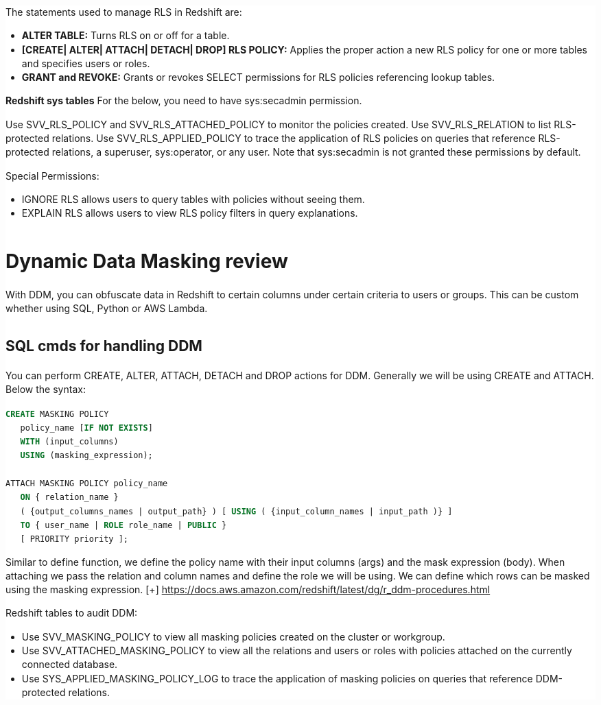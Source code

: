 The statements used to manage RLS in Redshift are:

- **ALTER TABLE:** Turns RLS on or off for a table.
- **[CREATE| ALTER| ATTACH| DETACH| DROP] RLS POLICY:** Applies the proper action a new RLS policy for one or more tables and specifies users or roles.
- **GRANT and REVOKE:** Grants or revokes SELECT permissions for RLS policies referencing lookup tables.

**Redshift sys tables**
For the below, you need to have sys:secadmin permission.

 Use SVV_RLS_POLICY and SVV_RLS_ATTACHED_POLICY to monitor the policies created.
 Use SVV_RLS_RELATION to list RLS-protected relations.
 Use SVV_RLS_APPLIED_POLICY to trace the application of RLS policies on queries that reference RLS-protected relations, a superuser, sys:operator, or any user. Note that sys:secadmin is not granted these permissions by default.

Special Permissions:

- IGNORE RLS allows users to query tables with policies without seeing them.
- EXPLAIN RLS allows users to view RLS policy filters in query explanations.


# Dynamic Data Masking review

With DDM, you can obfuscate data in Redshift to certain columns under certain criteria to users or groups. This can be custom whether using SQL, Python or AWS Lambda.

## SQL cmds for handling DDM

You can perform CREATE, ALTER, ATTACH, DETACH and DROP actions for DDM. Generally we will be using CREATE and ATTACH. Below the syntax: 

```sql
CREATE MASKING POLICY 
   policy_name [IF NOT EXISTS]
   WITH (input_columns)
   USING (masking_expression);

ATTACH MASKING POLICY policy_name
   ON { relation_name }
   ( {output_columns_names | output_path} ) [ USING ( {input_column_names | input_path )} ]
   TO { user_name | ROLE role_name | PUBLIC }
   [ PRIORITY priority ];
```

Similar to define function, we define the policy name with their input columns (args) and the mask expression (body). When attaching we pass the relation and column names and define the role we will be using. 
We can define which rows can be masked using the masking expression.
[+] https://docs.aws.amazon.com/redshift/latest/dg/r_ddm-procedures.html

Redshift tables to audit DDM: 

- Use SVV_MASKING_POLICY to view all masking policies created on the cluster or workgroup.
- Use SVV_ATTACHED_MASKING_POLICY to view all the relations and users or roles with policies attached on the currently connected database.
- Use SYS_APPLIED_MASKING_POLICY_LOG to trace the application of masking policies on queries that reference DDM-protected relations.

